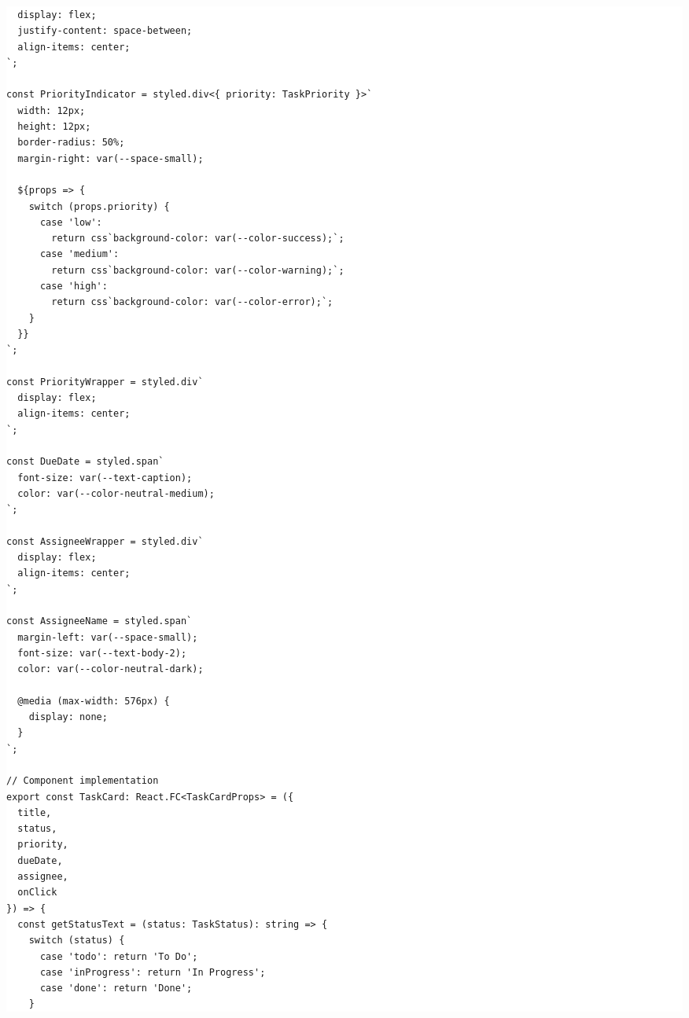 ```tsx
  display: flex;
  justify-content: space-between;
  align-items: center;
`;

const PriorityIndicator = styled.div<{ priority: TaskPriority }>`
  width: 12px;
  height: 12px;
  border-radius: 50%;
  margin-right: var(--space-small);
  
  ${props => {
    switch (props.priority) {
      case 'low':
        return css`background-color: var(--color-success);`;
      case 'medium':
        return css`background-color: var(--color-warning);`;
      case 'high':
        return css`background-color: var(--color-error);`;
    }
  }}
`;

const PriorityWrapper = styled.div`
  display: flex;
  align-items: center;
`;

const DueDate = styled.span`
  font-size: var(--text-caption);
  color: var(--color-neutral-medium);
`;

const AssigneeWrapper = styled.div`
  display: flex;
  align-items: center;
`;

const AssigneeName = styled.span`
  margin-left: var(--space-small);
  font-size: var(--text-body-2);
  color: var(--color-neutral-dark);
  
  @media (max-width: 576px) {
    display: none;
  }
`;

// Component implementation
export const TaskCard: React.FC<TaskCardProps> = ({
  title,
  status,
  priority,
  dueDate,
  assignee,
  onClick
}) => {
  const getStatusText = (status: TaskStatus): string => {
    switch (status) {
      case 'todo': return 'To Do';
      case 'inProgress': return 'In Progress';
      case 'done': return 'Done';
    }
```